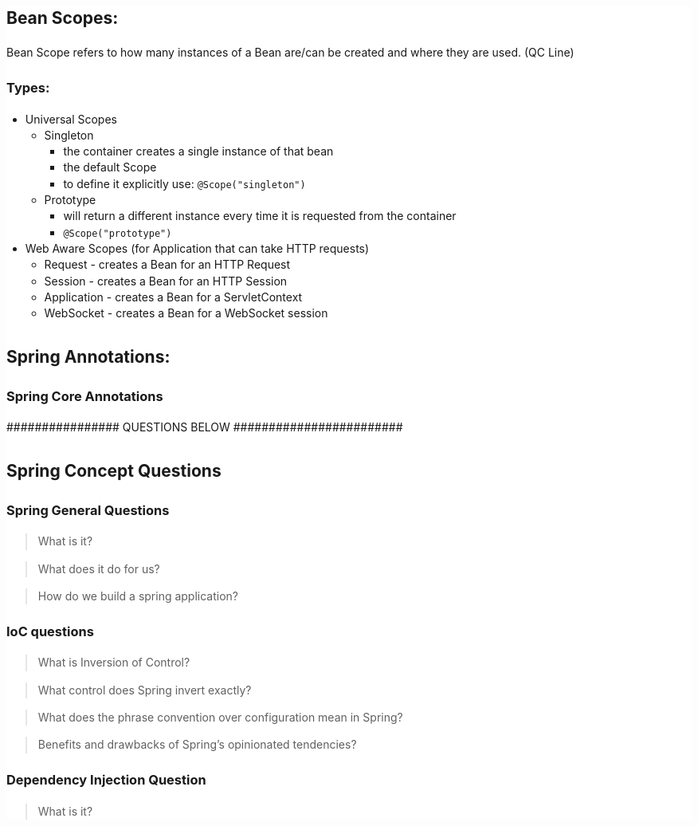 
 

## Bean Scopes: 

 Bean Scope refers to how many instances of a Bean are/can be created and where they are used. (QC Line) 

### Types:
- Universal Scopes
    - Singleton
        - the container creates a single instance of that bean
        - the default Scope
        - to define it explicitly use: `@Scope("singleton")`
    - Prototype
        - will return a different instance every time it is requested from the container
        - `@Scope("prototype")` 
- Web Aware Scopes (for Application that can take HTTP requests)
    - Request - creates a Bean for an HTTP Request
    - Session - creates a Bean for an HTTP Session
    - Application - creates a Bean for a ServletContext
    - WebSocket - creates a Bean for a WebSocket session


## Spring Annotations:
### Spring Core Annotations



################ QUESTIONS BELOW ########################
## Spring Concept Questions


### Spring General Questions

>What is it? 

>What does it do for us?   

>How do we build a spring application? 

### IoC questions

>What is Inversion of Control? 

>What control does Spring invert exactly? 

>What does the phrase convention over configuration mean in Spring? 

>Benefits and drawbacks of Spring’s opinionated tendencies? 


### Dependency Injection Question

>What is it? 
